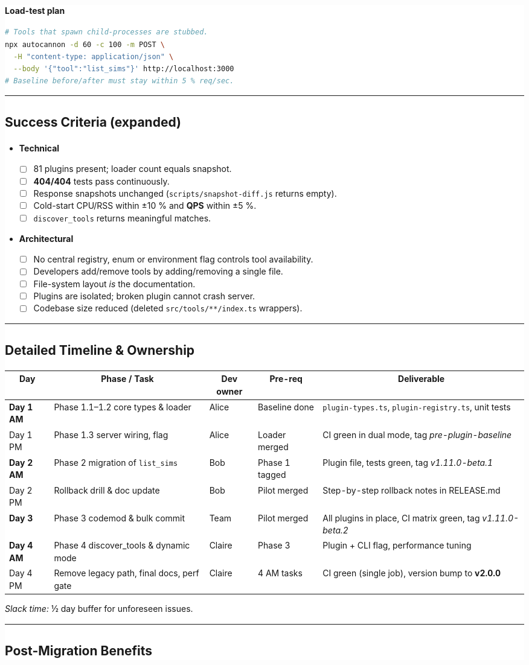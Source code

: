 **Load-test plan**

```bash
# Tools that spawn child-processes are stubbed.
npx autocannon -d 60 -c 100 -m POST \
  -H "content-type: application/json" \
  --body '{"tool":"list_sims"}' http://localhost:3000
# Baseline before/after must stay within 5 % req/sec.
```

---

## Success Criteria (expanded)

* **Technical**

  * [ ] 81 plugins present; loader count equals snapshot.
  * [ ] **404/404** tests pass continuously.
  * [ ] Response snapshots unchanged (`scripts/snapshot-diff.js` returns empty).
  * [ ] Cold-start CPU/RSS within ±10 % and **QPS** within ±5 %.
  * [ ] `discover_tools` returns meaningful matches.

* **Architectural**

  * [ ] No central registry, enum or environment flag controls tool availability.
  * [ ] Developers add/remove tools by adding/removing a single file.
  * [ ] File-system layout *is* the documentation.
  * [ ] Plugins are isolated; broken plugin cannot crash server.
  * [ ] Codebase size reduced (deleted `src/tools/**/index.ts` wrappers).

---

## Detailed Timeline & Ownership

| Day          | Phase / Task                              | Dev owner | Pre-req        | Deliverable                                                 |
| ------------ | ----------------------------------------- | --------- | -------------- | ----------------------------------------------------------- |
| **Day 1 AM** | Phase 1.1–1.2 core types & loader         | Alice     | Baseline done  | `plugin-types.ts`, `plugin-registry.ts`, unit tests         |
| Day 1 PM     | Phase 1.3 server wiring, flag             | Alice     | Loader merged  | CI green in dual mode, tag *pre-plugin-baseline*            |
| **Day 2 AM** | Phase 2 migration of `list_sims`          | Bob       | Phase 1 tagged | Plugin file, tests green, tag *v1.11.0-beta.1*              |
| Day 2 PM     | Rollback drill & doc update               | Bob       | Pilot merged   | Step-by-step rollback notes in RELEASE.md                   |
| **Day 3**    | Phase 3 codemod & bulk commit             | Team      | Pilot merged   | All plugins in place, CI matrix green, tag *v1.11.0-beta.2* |
| **Day 4 AM** | Phase 4 discover\_tools & dynamic mode    | Claire    | Phase 3        | Plugin + CLI flag, performance tuning                       |
| Day 4 PM     | Remove legacy path, final docs, perf gate | Claire    | 4 AM tasks     | CI green (single job), version bump to **v2.0.0**           |

*Slack time:* ½ day buffer for unforeseen issues.

---

## Post-Migration Benefits

